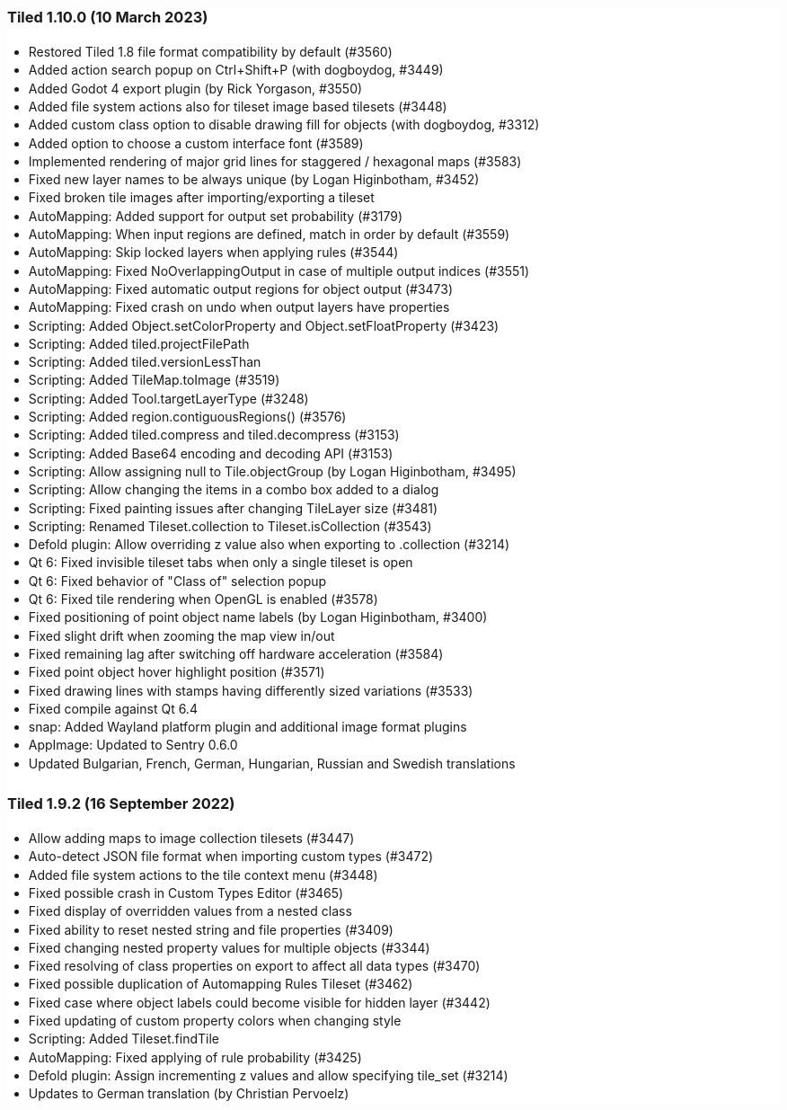 ### Tiled 1.10.0 (10 March 2023)

* Restored Tiled 1.8 file format compatibility by default (#3560)
* Added action search popup on Ctrl+Shift+P (with dogboydog, #3449)
* Added Godot 4 export plugin (by Rick Yorgason, #3550)
* Added file system actions also for tileset image based tilesets (#3448)
* Added custom class option to disable drawing fill for objects (with dogboydog, #3312)
* Added option to choose a custom interface font (#3589)
* Implemented rendering of major grid lines for staggered / hexagonal maps (#3583)
* Fixed new layer names to be always unique (by Logan Higinbotham, #3452)
* Fixed broken tile images after importing/exporting a tileset
* AutoMapping: Added support for output set probability (#3179)
* AutoMapping: When input regions are defined, match in order by default (#3559)
* AutoMapping: Skip locked layers when applying rules (#3544)
* AutoMapping: Fixed NoOverlappingOutput in case of multiple output indices (#3551)
* AutoMapping: Fixed automatic output regions for object output (#3473)
* AutoMapping: Fixed crash on undo when output layers have properties
* Scripting: Added Object.setColorProperty and Object.setFloatProperty (#3423)
* Scripting: Added tiled.projectFilePath
* Scripting: Added tiled.versionLessThan
* Scripting: Added TileMap.toImage (#3519)
* Scripting: Added Tool.targetLayerType (#3248)
* Scripting: Added region.contiguousRegions() (#3576)
* Scripting: Added tiled.compress and tiled.decompress (#3153)
* Scripting: Added Base64 encoding and decoding API (#3153)
* Scripting: Allow assigning null to Tile.objectGroup (by Logan Higinbotham, #3495)
* Scripting: Allow changing the items in a combo box added to a dialog
* Scripting: Fixed painting issues after changing TileLayer size (#3481)
* Scripting: Renamed Tileset.collection to Tileset.isCollection (#3543)
* Defold plugin: Allow overriding z value also when exporting to .collection (#3214)
* Qt 6: Fixed invisible tileset tabs when only a single tileset is open
* Qt 6: Fixed behavior of "Class of" selection popup
* Qt 6: Fixed tile rendering when OpenGL is enabled (#3578)
* Fixed positioning of point object name labels (by Logan Higinbotham, #3400)
* Fixed slight drift when zooming the map view in/out
* Fixed remaining lag after switching off hardware acceleration (#3584)
* Fixed point object hover highlight position (#3571)
* Fixed drawing lines with stamps having differently sized variations (#3533)
* Fixed compile against Qt 6.4
* snap: Added Wayland platform plugin and additional image format plugins
* AppImage: Updated to Sentry 0.6.0
* Updated Bulgarian, French, German, Hungarian, Russian and Swedish translations

### Tiled 1.9.2 (16 September 2022)

* Allow adding maps to image collection tilesets (#3447)
* Auto-detect JSON file format when importing custom types (#3472)
* Added file system actions to the tile context menu (#3448)
* Fixed possible crash in Custom Types Editor (#3465)
* Fixed display of overridden values from a nested class
* Fixed ability to reset nested string and file properties (#3409)
* Fixed changing nested property values for multiple objects (#3344)
* Fixed resolving of class properties on export to affect all data types (#3470)
* Fixed possible duplication of Automapping Rules Tileset (#3462)
* Fixed case where object labels could become visible for hidden layer (#3442)
* Fixed updating of custom property colors when changing style
* Scripting: Added Tileset.findTile
* AutoMapping: Fixed applying of rule probability (#3425)
* Defold plugin: Assign incrementing z values and allow specifying tile\_set (#3214)
* Updates to German translation (by Christian Pervoelz)
